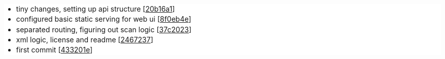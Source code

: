 -  tiny changes, setting up api structure [[20b16a1](https://github.com/stumpapp/stump/commit/20b16a174de11f679c14ace1a3fa81206c762b24)]
-  configured basic static serving for web ui [[8f0eb4e](https://github.com/stumpapp/stump/commit/8f0eb4e3a8a0d82d192781021c092f49d0d8393d)]
-  separated routing, figuring out scan logic [[37c2023](https://github.com/stumpapp/stump/commit/37c202388162ced04212e4fb12fbb835ed9c76e5)]
-  xml logic, license and readme [[2467237](https://github.com/stumpapp/stump/commit/2467237eb47b5f3f9d18c425b86cd425b5826cac)]
-  first commit [[433201e](https://github.com/stumpapp/stump/commit/433201e32eee63ffa5011066e5783ed612231bba)]


